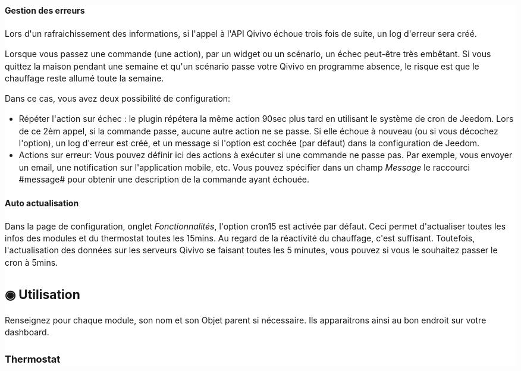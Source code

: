 </p>

#### Gestion des erreurs
Lors d'un rafraichissement des informations, si l'appel à l'API Qivivo échoue trois fois de suite, un log d'erreur sera créé.

Lorsque vous passez une commande (une action), par un widget ou un scénario, un échec peut-être très embêtant. Si vous quittez la maison pendant une semaine et qu'un scénario passe votre Qivivo en programme absence, le risque est que le chauffage reste allumé toute la semaine.

Dans ce cas, vous avez deux possibilité de configuration:

- Répéter l'action sur échec : le plugin répétera la même action 90sec plus tard en utilisant le système de cron de Jeedom. Lors de ce 2èm appel, si la commande passe, aucune autre action ne se passe. Si elle échoue à nouveau (ou si vous décochez l'option), un log d'erreur est créé, et un message si l'option est cochée (par défaut) dans la configuration de Jeedom.
-  Actions sur erreur: Vous pouvez définir ici des actions à exécuter si une commande ne passe pas. Par exemple, vous envoyer un email, une notification sur l'application mobile, etc. Vous pouvez spécifier dans un champ *Message* le raccourci #message# pour obtenir une description de la commande ayant échouée.

#### Auto actualisation
Dans la page de configuration, onglet *Fonctionnalités*, l'option cron15 est activée par défaut. Ceci permet d'actualiser toutes les infos des modules et du thermostat toutes les 15mins. Au regard de la réactivité du chauffage, c'est suffisant.
Toutefois, l'actualisation des données sur les serveurs Qivivo se faisant toutes les 5 minutes, vous pouvez si vous le souhaitez passer le cron à 5mins.

## ◉ Utilisation

Renseignez pour chaque module, son nom et son Objet parent si nécessaire. Ils apparaitrons ainsi au bon endroit sur votre dashboard.

### Thermostat

<p align="center">